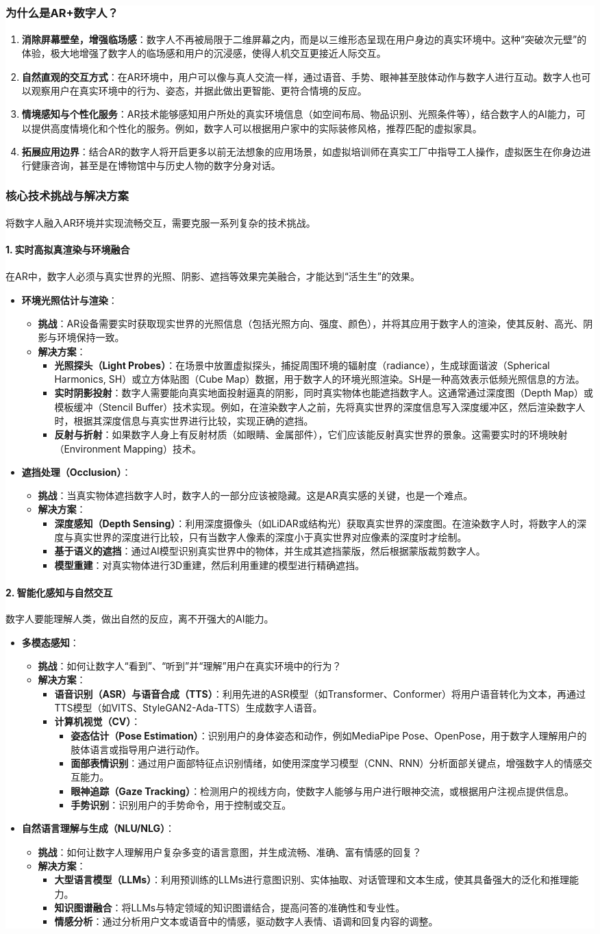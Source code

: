 ### 为什么是AR+数字人？

1.  **消除屏幕壁垒，增强临场感**：数字人不再被局限于二维屏幕之内，而是以三维形态呈现在用户身边的真实环境中。这种“突破次元壁”的体验，极大地增强了数字人的临场感和用户的沉浸感，使得人机交互更接近人际交互。

2.  **自然直观的交互方式**：在AR环境中，用户可以像与真人交流一样，通过语音、手势、眼神甚至肢体动作与数字人进行互动。数字人也可以观察用户在真实环境中的行为、姿态，并据此做出更智能、更符合情境的反应。

3.  **情境感知与个性化服务**：AR技术能够感知用户所处的真实环境信息（如空间布局、物品识别、光照条件等），结合数字人的AI能力，可以提供高度情境化和个性化的服务。例如，数字人可以根据用户家中的实际装修风格，推荐匹配的虚拟家具。

4.  **拓展应用边界**：结合AR的数字人将开启更多以前无法想象的应用场景，如虚拟培训师在真实工厂中指导工人操作，虚拟医生在你身边进行健康咨询，甚至是在博物馆中与历史人物的数字分身对话。

### 核心技术挑战与解决方案

将数字人融入AR环境并实现流畅交互，需要克服一系列复杂的技术挑战。

#### 1. 实时高拟真渲染与环境融合

在AR中，数字人必须与真实世界的光照、阴影、遮挡等效果完美融合，才能达到“活生生”的效果。

*   **环境光照估计与渲染**：
    *   **挑战**：AR设备需要实时获取现实世界的光照信息（包括光照方向、强度、颜色），并将其应用于数字人的渲染，使其反射、高光、阴影与环境保持一致。
    *   **解决方案**：
        *   **光照探头（Light Probes）**：在场景中放置虚拟探头，捕捉周围环境的辐射度（radiance），生成球面谐波（Spherical Harmonics, SH）或立方体贴图（Cube Map）数据，用于数字人的环境光照渲染。SH是一种高效表示低频光照信息的方法。
        *   **实时阴影投射**：数字人需要能向真实地面投射逼真的阴影，同时真实物体也能遮挡数字人。这通常通过深度图（Depth Map）或模板缓冲（Stencil Buffer）技术实现。例如，在渲染数字人之前，先将真实世界的深度信息写入深度缓冲区，然后渲染数字人时，根据其深度信息与真实世界进行比较，实现正确的遮挡。
        *   **反射与折射**：如果数字人身上有反射材质（如眼睛、金属部件），它们应该能反射真实世界的景象。这需要实时的环境映射（Environment Mapping）技术。

*   **遮挡处理（Occlusion）**：
    *   **挑战**：当真实物体遮挡数字人时，数字人的一部分应该被隐藏。这是AR真实感的关键，也是一个难点。
    *   **解决方案**：
        *   **深度感知（Depth Sensing）**：利用深度摄像头（如LiDAR或结构光）获取真实世界的深度图。在渲染数字人时，将数字人的深度与真实世界的深度进行比较，只有当数字人像素的深度小于真实世界对应像素的深度时才绘制。
        *   **基于语义的遮挡**：通过AI模型识别真实世界中的物体，并生成其遮挡蒙版，然后根据蒙版裁剪数字人。
        *   **模型重建**：对真实物体进行3D重建，然后利用重建的模型进行精确遮挡。

#### 2. 智能化感知与自然交互

数字人要能理解人类，做出自然的反应，离不开强大的AI能力。

*   **多模态感知**：
    *   **挑战**：如何让数字人“看到”、“听到”并“理解”用户在真实环境中的行为？
    *   **解决方案**：
        *   **语音识别（ASR）与语音合成（TTS）**：利用先进的ASR模型（如Transformer、Conformer）将用户语音转化为文本，再通过TTS模型（如VITS、StyleGAN2-Ada-TTS）生成数字人语音。
        *   **计算机视觉（CV）**：
            *   **姿态估计（Pose Estimation）**：识别用户的身体姿态和动作，例如MediaPipe Pose、OpenPose，用于数字人理解用户的肢体语言或指导用户进行动作。
            *   **面部表情识别**：通过用户面部特征点识别情绪，如使用深度学习模型（CNN、RNN）分析面部关键点，增强数字人的情感交互能力。
            *   **眼神追踪（Gaze Tracking）**：检测用户的视线方向，使数字人能够与用户进行眼神交流，或根据用户注视点提供信息。
            *   **手势识别**：识别用户的手势命令，用于控制或交互。

*   **自然语言理解与生成（NLU/NLG）**：
    *   **挑战**：如何让数字人理解用户复杂多变的语言意图，并生成流畅、准确、富有情感的回复？
    *   **解决方案**：
        *   **大型语言模型（LLMs）**：利用预训练的LLMs进行意图识别、实体抽取、对话管理和文本生成，使其具备强大的泛化和推理能力。
        *   **知识图谱融合**：将LLMs与特定领域的知识图谱结合，提高问答的准确性和专业性。
        *   **情感分析**：通过分析用户文本或语音中的情感，驱动数字人表情、语调和回复内容的调整。
